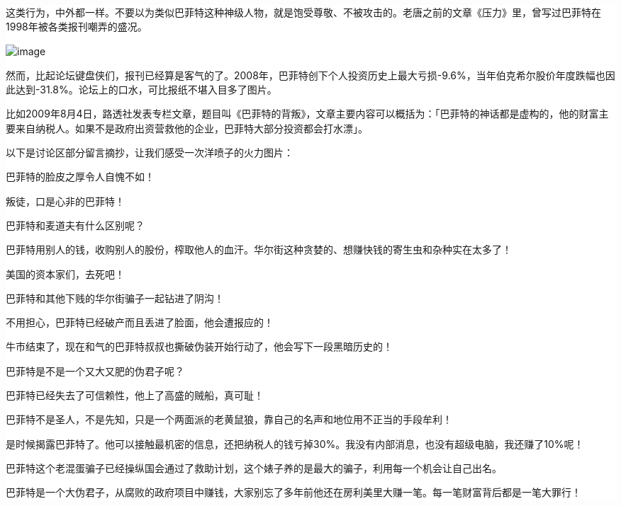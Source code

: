  

这类行为，中外都一样。不要以为类似巴菲特这种神级人物，就是饱受尊敬、不被攻击的。老唐之前的文章《压力》里，曾写过巴菲特在1998年被各类报刊嘲弄的盛况。 

![image](https://github.com/fengyumozhu/tsf/assets/6201828/3ecbed88-7534-4f84-a3dd-3e57d4a24e6f)


 

然而，比起论坛键盘侠们，报刊已经算是客气的了。2008年，巴菲特创下个人投资历史上最大亏损-9.6%，当年伯克希尔股价年度跌幅也因此达到-31.8%。论坛上的口水，可比报纸不堪入目多了图片。

 

比如2009年8月4日，路透社发表专栏文章，题目叫《巴菲特的背叛》，文章主要内容可以概括为：「巴菲特的神话都是虚构的，他的财富主要来自纳税人。如果不是政府出资营救他的企业，巴菲特大部分投资都会打水漂」。

 

以下是讨论区部分留言摘抄，让我们感受一次洋喷子的火力图片：



巴菲特的脸皮之厚令人自愧不如！



叛徒，口是心非的巴菲特！



巴菲特和麦道夫有什么区别呢？



巴菲特用别人的钱，收购别人的股份，榨取他人的血汗。华尔街这种贪婪的、想赚快钱的寄生虫和杂种实在太多了！



美国的资本家们，去死吧！



巴菲特和其他下贱的华尔街骗子一起钻进了阴沟！



不用担心，巴菲特已经破产而且丢进了脸面，他会遭报应的！



牛市结束了，现在和气的巴菲特叔叔也撕破伪装开始行动了，他会写下一段黑暗历史的！



巴菲特是不是一个又大又肥的伪君子呢？



巴菲特已经失去了可信赖性，他上了高盛的贼船，真可耻！



巴菲特不是圣人，不是先知，只是一个两面派的老黄鼠狼，靠自己的名声和地位用不正当的手段牟利！



是时候揭露巴菲特了。他可以接触最机密的信息，还把纳税人的钱亏掉30%。我没有内部消息，也没有超级电脑，我还赚了10%呢！



巴菲特这个老混蛋骗子已经操纵国会通过了救助计划，这个婊子养的是最大的骗子，利用每一个机会让自己出名。



巴菲特是一个大伪君子，从腐败的政府项目中赚钱，大家别忘了多年前他还在房利美里大赚一笔。每一笔财富背后都是一笔大罪行！
